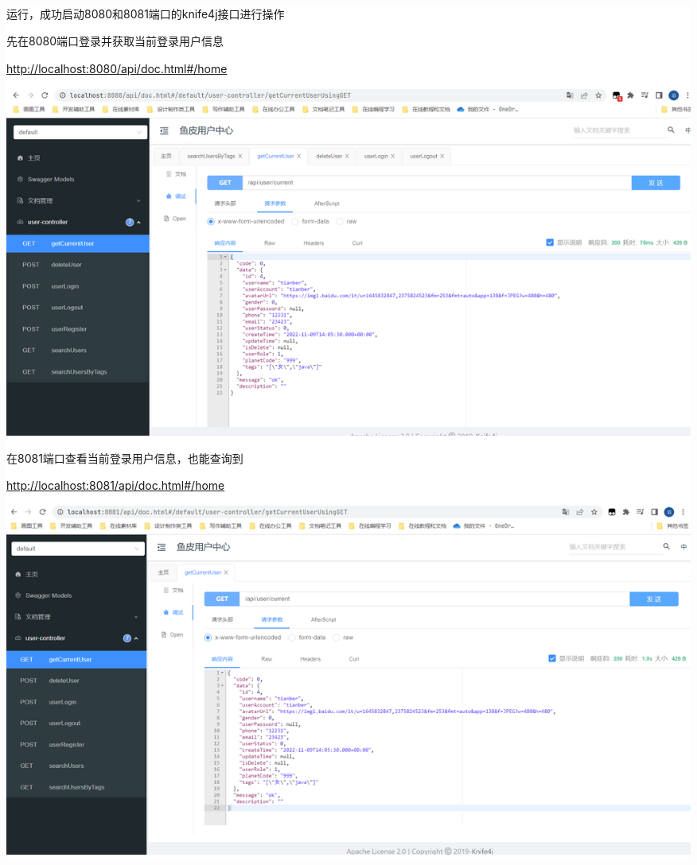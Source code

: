 运行，成功启动8080和8081端口的knife4j接口进行操作



先在8080端口登录并获取当前登录用户信息



[http://localhost:8080/api/doc.html#/home](http://localhost:8080/api/doc.html#/home)



![1668615783109-fe8514de-6847-46a9-ba07-ba0828c1e3e9.png](./img/fDuOfb5tqjyCzoom/1668615783109-fe8514de-6847-46a9-ba07-ba0828c1e3e9-881675.png)



在8081端口查看当前登录用户信息，也能查询到



[http://localhost:8081/api/doc.html#/home](http://localhost:8081/api/doc.html#/home)



![1668615841601-67f5fd76-561e-42bc-908d-4ec8ffe8abe5.png](./img/fDuOfb5tqjyCzoom/1668615841601-67f5fd76-561e-42bc-908d-4ec8ffe8abe5-809972.png)
